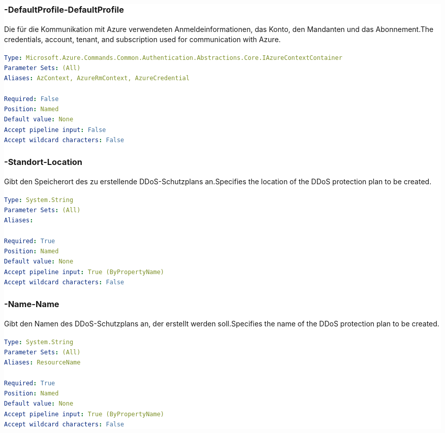 ### <span data-ttu-id="f1ad1-121">-DefaultProfile</span><span class="sxs-lookup"><span data-stu-id="f1ad1-121">-DefaultProfile</span></span>
<span data-ttu-id="f1ad1-122">Die für die Kommunikation mit Azure verwendeten Anmeldeinformationen, das Konto, den Mandanten und das Abonnement.</span><span class="sxs-lookup"><span data-stu-id="f1ad1-122">The credentials, account, tenant, and subscription used for communication with Azure.</span></span>

```yaml
Type: Microsoft.Azure.Commands.Common.Authentication.Abstractions.Core.IAzureContextContainer
Parameter Sets: (All)
Aliases: AzContext, AzureRmContext, AzureCredential

Required: False
Position: Named
Default value: None
Accept pipeline input: False
Accept wildcard characters: False
```

### <span data-ttu-id="f1ad1-123">-Standort</span><span class="sxs-lookup"><span data-stu-id="f1ad1-123">-Location</span></span>
<span data-ttu-id="f1ad1-124">Gibt den Speicherort des zu erstellende DDoS-Schutzplans an.</span><span class="sxs-lookup"><span data-stu-id="f1ad1-124">Specifies the location of the DDoS protection plan to be created.</span></span>

```yaml
Type: System.String
Parameter Sets: (All)
Aliases:

Required: True
Position: Named
Default value: None
Accept pipeline input: True (ByPropertyName)
Accept wildcard characters: False
```

### <span data-ttu-id="f1ad1-125">-Name</span><span class="sxs-lookup"><span data-stu-id="f1ad1-125">-Name</span></span>
<span data-ttu-id="f1ad1-126">Gibt den Namen des DDoS-Schutzplans an, der erstellt werden soll.</span><span class="sxs-lookup"><span data-stu-id="f1ad1-126">Specifies the name of the DDoS protection plan to be created.</span></span>

```yaml
Type: System.String
Parameter Sets: (All)
Aliases: ResourceName

Required: True
Position: Named
Default value: None
Accept pipeline input: True (ByPropertyName)
Accept wildcard characters: False
```
